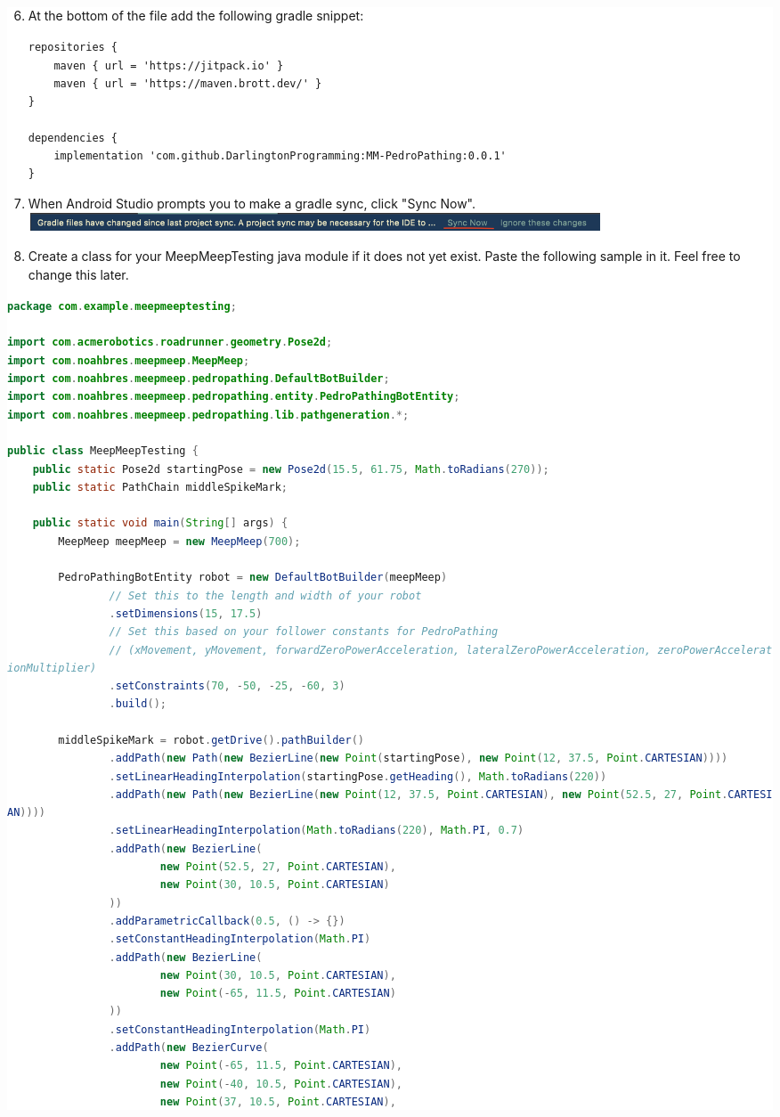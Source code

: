 6.  At the bottom of the file add the following gradle snippet:

        repositories {
            maven { url = 'https://jitpack.io' }
            maven { url = 'https://maven.brott.dev/' }
        }

        dependencies {
            implementation 'com.github.DarlingtonProgramming:MM-PedroPathing:0.0.1'
        }

7.  When Android Studio prompts you to make a gradle sync, click "Sync Now".
    <img src="/images/readme/installationStep7.png" width="644" height="20"/>

8.  Create a class for your MeepMeepTesting java module if it does not yet exist. Paste the following sample in it. Feel free to change this later.

```java
package com.example.meepmeeptesting;

import com.acmerobotics.roadrunner.geometry.Pose2d;
import com.noahbres.meepmeep.MeepMeep;
import com.noahbres.meepmeep.pedropathing.DefaultBotBuilder;
import com.noahbres.meepmeep.pedropathing.entity.PedroPathingBotEntity;
import com.noahbres.meepmeep.pedropathing.lib.pathgeneration.*;

public class MeepMeepTesting {
    public static Pose2d startingPose = new Pose2d(15.5, 61.75, Math.toRadians(270));
    public static PathChain middleSpikeMark;

    public static void main(String[] args) {
        MeepMeep meepMeep = new MeepMeep(700);

        PedroPathingBotEntity robot = new DefaultBotBuilder(meepMeep)
                // Set this to the length and width of your robot
                .setDimensions(15, 17.5)
                // Set this based on your follower constants for PedroPathing
                // (xMovement, yMovement, forwardZeroPowerAcceleration, lateralZeroPowerAcceleration, zeroPowerAccelerationMultiplier)
                .setConstraints(70, -50, -25, -60, 3)
                .build();

        middleSpikeMark = robot.getDrive().pathBuilder()
                .addPath(new Path(new BezierLine(new Point(startingPose), new Point(12, 37.5, Point.CARTESIAN))))
                .setLinearHeadingInterpolation(startingPose.getHeading(), Math.toRadians(220))
                .addPath(new Path(new BezierLine(new Point(12, 37.5, Point.CARTESIAN), new Point(52.5, 27, Point.CARTESIAN))))
                .setLinearHeadingInterpolation(Math.toRadians(220), Math.PI, 0.7)
                .addPath(new BezierLine(
                        new Point(52.5, 27, Point.CARTESIAN),
                        new Point(30, 10.5, Point.CARTESIAN)
                ))
                .addParametricCallback(0.5, () -> {})
                .setConstantHeadingInterpolation(Math.PI)
                .addPath(new BezierLine(
                        new Point(30, 10.5, Point.CARTESIAN),
                        new Point(-65, 11.5, Point.CARTESIAN)
                ))
                .setConstantHeadingInterpolation(Math.PI)
                .addPath(new BezierCurve(
                        new Point(-65, 11.5, Point.CARTESIAN),
                        new Point(-40, 10.5, Point.CARTESIAN),
                        new Point(37, 10.5, Point.CARTESIAN),
```